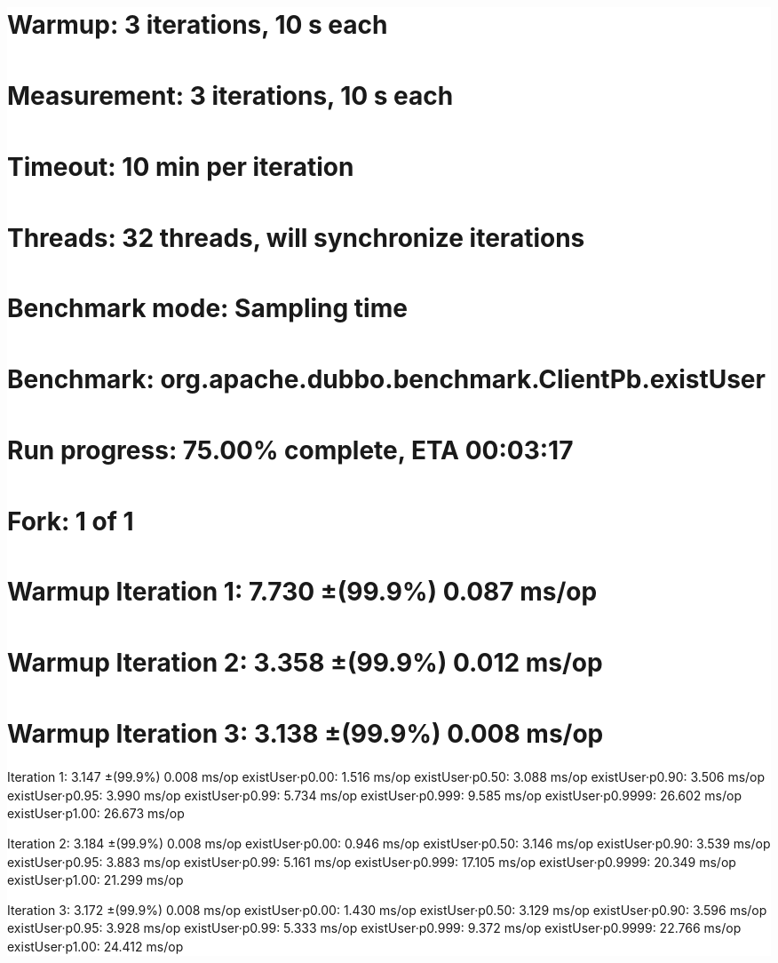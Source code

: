 # Warmup: 3 iterations, 10 s each
# Measurement: 3 iterations, 10 s each
# Timeout: 10 min per iteration
# Threads: 32 threads, will synchronize iterations
# Benchmark mode: Sampling time
# Benchmark: org.apache.dubbo.benchmark.ClientPb.existUser

# Run progress: 75.00% complete, ETA 00:03:17
# Fork: 1 of 1
# Warmup Iteration   1: 7.730 ±(99.9%) 0.087 ms/op
# Warmup Iteration   2: 3.358 ±(99.9%) 0.012 ms/op
# Warmup Iteration   3: 3.138 ±(99.9%) 0.008 ms/op
Iteration   1: 3.147 ±(99.9%) 0.008 ms/op
                 existUser·p0.00:   1.516 ms/op
                 existUser·p0.50:   3.088 ms/op
                 existUser·p0.90:   3.506 ms/op
                 existUser·p0.95:   3.990 ms/op
                 existUser·p0.99:   5.734 ms/op
                 existUser·p0.999:  9.585 ms/op
                 existUser·p0.9999: 26.602 ms/op
                 existUser·p1.00:   26.673 ms/op

Iteration   2: 3.184 ±(99.9%) 0.008 ms/op
                 existUser·p0.00:   0.946 ms/op
                 existUser·p0.50:   3.146 ms/op
                 existUser·p0.90:   3.539 ms/op
                 existUser·p0.95:   3.883 ms/op
                 existUser·p0.99:   5.161 ms/op
                 existUser·p0.999:  17.105 ms/op
                 existUser·p0.9999: 20.349 ms/op
                 existUser·p1.00:   21.299 ms/op

Iteration   3: 3.172 ±(99.9%) 0.008 ms/op
                 existUser·p0.00:   1.430 ms/op
                 existUser·p0.50:   3.129 ms/op
                 existUser·p0.90:   3.596 ms/op
                 existUser·p0.95:   3.928 ms/op
                 existUser·p0.99:   5.333 ms/op
                 existUser·p0.999:  9.372 ms/op
                 existUser·p0.9999: 22.766 ms/op
                 existUser·p1.00:   24.412 ms/op
